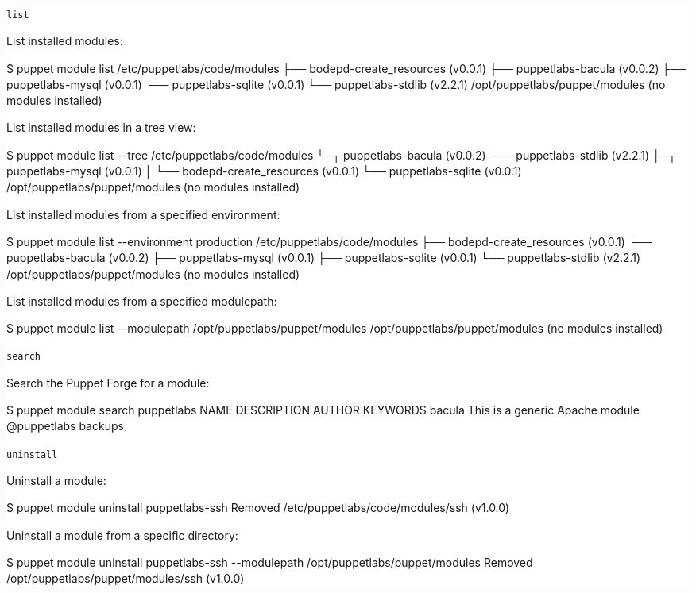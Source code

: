 <p><code>list</code></p>

<p>List installed modules:</p>

<p>$ puppet module list
  /etc/puppetlabs/code/modules
  ├── bodepd-create_resources (v0.0.1)
  ├── puppetlabs-bacula (v0.0.2)
  ├── puppetlabs-mysql (v0.0.1)
  ├── puppetlabs-sqlite (v0.0.1)
  └── puppetlabs-stdlib (v2.2.1)
  /opt/puppetlabs/puppet/modules (no modules installed)</p>

<p>List installed modules in a tree view:</p>

<p>$ puppet module list --tree
  /etc/puppetlabs/code/modules
  └─┬ puppetlabs-bacula (v0.0.2)
    ├── puppetlabs-stdlib (v2.2.1)
    ├─┬ puppetlabs-mysql (v0.0.1)
    │ └── bodepd-create_resources (v0.0.1)
    └── puppetlabs-sqlite (v0.0.1)
  /opt/puppetlabs/puppet/modules (no modules installed)</p>

<p>List installed modules from a specified environment:</p>

<p>$ puppet module list --environment production
  /etc/puppetlabs/code/modules
  ├── bodepd-create_resources (v0.0.1)
  ├── puppetlabs-bacula (v0.0.2)
  ├── puppetlabs-mysql (v0.0.1)
  ├── puppetlabs-sqlite (v0.0.1)
  └── puppetlabs-stdlib (v2.2.1)
  /opt/puppetlabs/puppet/modules (no modules installed)</p>

<p>List installed modules from a specified modulepath:</p>

<p>$ puppet module list --modulepath /opt/puppetlabs/puppet/modules
  /opt/puppetlabs/puppet/modules (no modules installed)</p>

<p><code>search</code></p>

<p>Search the Puppet Forge for a module:</p>

<p>$ puppet module search puppetlabs
NAME          DESCRIPTION                          AUTHOR             KEYWORDS
bacula        This is a generic Apache module      @puppetlabs        backups</p>

<p><code>uninstall</code></p>

<p>Uninstall a module:</p>

<p>$ puppet module uninstall puppetlabs-ssh
Removed /etc/puppetlabs/code/modules/ssh (v1.0.0)</p>

<p>Uninstall a module from a specific directory:</p>

<p>$ puppet module uninstall puppetlabs-ssh --modulepath /opt/puppetlabs/puppet/modules
Removed /opt/puppetlabs/puppet/modules/ssh (v1.0.0)</p>
